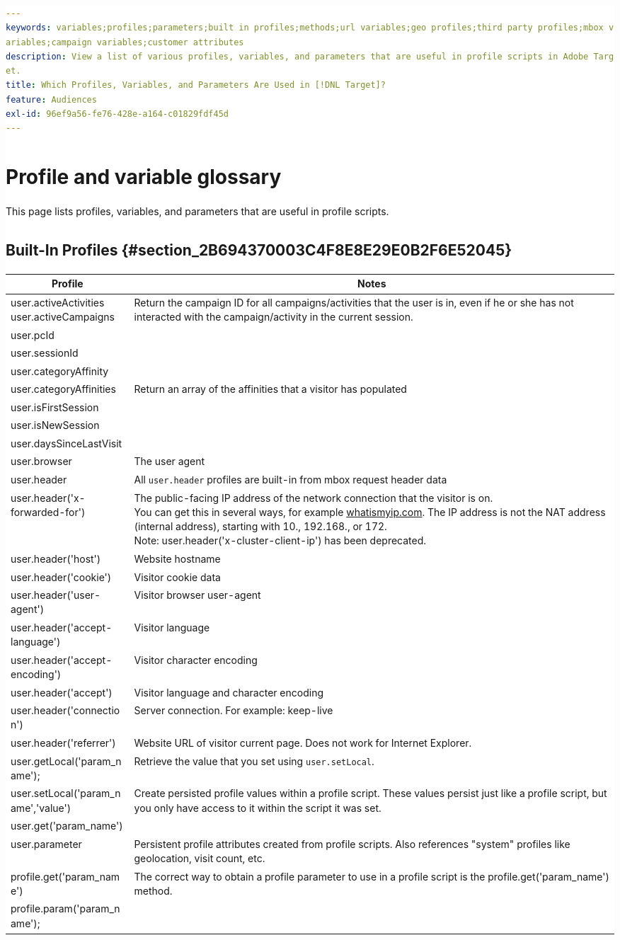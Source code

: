 ```yaml
---
keywords: variables;profiles;parameters;built in profiles;methods;url variables;geo profiles;third party profiles;mbox variables;campaign variables;customer attributes
description: View a list of various profiles, variables, and parameters that are useful in profile scripts in Adobe Target.
title: Which Profiles, Variables, and Parameters Are Used in [!DNL Target]?
feature: Audiences
exl-id: 96ef9a56-fe76-428e-a164-c01829fdf45d
---
```

# Profile and variable glossary

This page lists profiles, variables, and parameters that are useful in profile scripts.

## Built-In Profiles {#section_2B694370003C4F8E8E29E0B2F6E52045}

| Profile | Notes |
|--- |--- |
|user.activeActivities<br>user.activeCampaigns|Return the campaign ID for all campaigns/activities that the user is in, even if he or she has not interacted with the campaign/activity in the current session.|
|user.pcId||
|user.sessionId||
|user.categoryAffinity||
|user.categoryAffinities|Return an array of the affinities that a visitor has populated|
|user.isFirstSession||
|user.isNewSession||
|user.daysSinceLastVisit||
|user.browser|The user agent|
|user.header|All `user.header` profiles are built-in from mbox request header data|
|user.header('x-forwarded-for')|The public-facing IP address of the network connection that the visitor is on.<br>You can get this in several ways, for example [whatismyip.com](https://www.whatismyip.com/). The IP address is not the NAT address (internal address), starting with 10., 192.168., or 172.<br>Note: user.header('x-cluster-client-ip') has been deprecated. |
|user.header('host')|Website hostname|
|user.header('cookie')|Visitor cookie data|
|user.header('user-agent')|Visitor browser user-agent|
|user.header('accept-language')|Visitor language|
|user.header('accept-encoding')|Visitor character encoding|
|user.header('accept')|Visitor language and character encoding|
|user.header('connection')|Server connection. For example:  keep-live|
|user.header('referrer')|Website URL of visitor current page. Does not work for Internet Explorer.|
|user.getLocal('param_name');|Retrieve the value that you set using `user.setLocal`.|
|user.setLocal('param_name','value')|Create persisted profile values within a profile script. These values persist just like a profile script, but you only have access to it within the script it was set.|
|user.get('param_name')||
|user.parameter|Persistent profile attributes created from profile scripts. Also references "system" profiles like geolocation, visit count, etc.|
|profile.get('param_name')|The correct way to obtain a profile parameter to use in a profile script is the profile.get('param_name') method.|
|profile.param('param_name');||